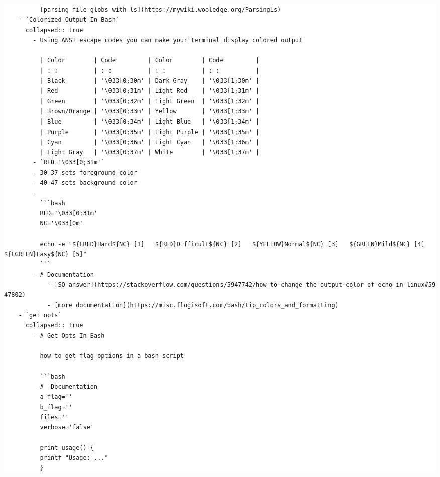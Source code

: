 			  [parsing file globs with ls](https://mywiki.wooledge.org/ParsingLs)
		- `Colorized Output In Bash`
		  collapsed:: true
			- Using ANSI escape codes you can make your terminal display colored output
			  
			  | Color        | Code         | Color        | Code         |
			  | :-:          | :-:          | :-:          | :-:          |
			  | Black        | '\033[0;30m' | Dark Gray    | '\033[1;30m' |
			  | Red          | '\033[0;31m' | Light Red    | '\033[1;31m' |
			  | Green        | '\033[0;32m' | Light Green  | '\033[1;32m' |
			  | Brown/Orange | '\033[0;33m' | Yellow       | '\033[1;33m' |
			  | Blue         | '\033[0;34m' | Light Blue   | '\033[1;34m' |
			  | Purple       | '\033[0;35m' | Light Purple | '\033[1;35m' |
			  | Cyan         | '\033[0;36m' | Light Cyan   | '\033[1;36m' |
			  | Light Gray   | '\033[0;37m' | White        | '\033[1;37m' |
			- `RED='\033[0;31m'`
			- 30-37 sets foreground color
			- 40-47 sets background color
			-
			  ```bash
			  RED='\033[0;31m'
			  NC='\033[0m'
			  
			  echo -e "${LRED}Hard${NC} [1]   ${RED}Difficult${NC} [2]   ${YELLOW}Normal${NC} [3]   ${GREEN}Mild${NC} [4]   ${LGREEN}Easy${NC} [5]"
			  ```
			- # Documentation
				- [SO answer](https://stackoverflow.com/questions/5947742/how-to-change-the-output-color-of-echo-in-linux#5947802)
				- [more documentation](https://misc.flogisoft.com/bash/tip_colors_and_formatting)
		- `get opts`
		  collapsed:: true
			- # Get Opts In Bash
			  
			  how to get flag options in a bash script
			  
			  ```bash
			  #  Documentation
			  a_flag=''
			  b_flag=''
			  files=''
			  verbose='false'
			  
			  print_usage() {
			  printf "Usage: ..."
			  }
			  